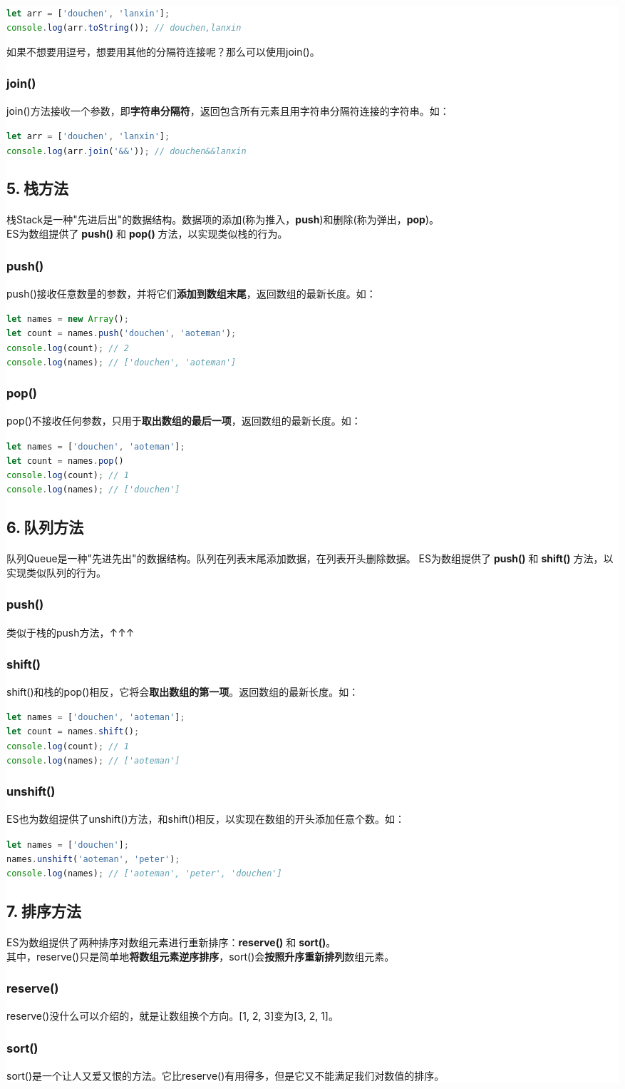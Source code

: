 ```JavaScript
let arr = ['douchen', 'lanxin'];
console.log(arr.toString()); // douchen,lanxin
```
如果不想要用逗号，想要用其他的分隔符连接呢？那么可以使用join()。
### join()
join()方法接收一个参数，即**字符串分隔符**，返回包含所有元素且用字符串分隔符连接的字符串。如：
```JavaScript
let arr = ['douchen', 'lanxin'];
console.log(arr.join('&&')); // douchen&&lanxin
```
## 5. 栈方法
栈Stack是一种"先进后出"的数据结构。数据项的添加(称为推入，**push**)和删除(称为弹出，**pop**)。  
ES为数组提供了 **push()** 和 **pop()** 方法，以实现类似栈的行为。
### push()
push()接收任意数量的参数，并将它们**添加到数组末尾**，返回数组的最新长度。如：
```JavaScript
let names = new Array();
let count = names.push('douchen', 'aoteman');
console.log(count); // 2
console.log(names); // ['douchen', 'aoteman']
```
### pop()
pop()不接收任何参数，只用于**取出数组的最后一项**，返回数组的最新长度。如：
```JavaScript
let names = ['douchen', 'aoteman'];
let count = names.pop()
console.log(count); // 1
console.log(names); // ['douchen']
```
## 6. 队列方法
队列Queue是一种"先进先出"的数据结构。队列在列表末尾添加数据，在列表开头删除数据。
ES为数组提供了 **push()** 和 **shift()** 方法，以实现类似队列的行为。
### push()
类似于栈的push方法，↑↑↑
### shift()
shift()和栈的pop()相反，它将会**取出数组的第一项**。返回数组的最新长度。如：
```JavaScript
let names = ['douchen', 'aoteman'];
let count = names.shift();
console.log(count); // 1
console.log(names); // ['aoteman']
```
### unshift()
ES也为数组提供了unshift()方法，和shift()相反，以实现在数组的开头添加任意个数。如：
```JavaScript
let names = ['douchen'];
names.unshift('aoteman', 'peter');
console.log(names); // ['aoteman', 'peter', 'douchen']
```
## 7. 排序方法
ES为数组提供了两种排序对数组元素进行重新排序：**reserve()** 和 **sort()**。  
其中，reserve()只是简单地**将数组元素逆序排序**，sort()会**按照升序重新排列**数组元素。
### reserve()
reserve()没什么可以介绍的，就是让数组换个方向。[1, 2, 3]变为[3, 2, 1]。
### sort()
sort()是一个让人又爱又恨的方法。它比reserve()有用得多，但是它又不能满足我们对数值的排序。  